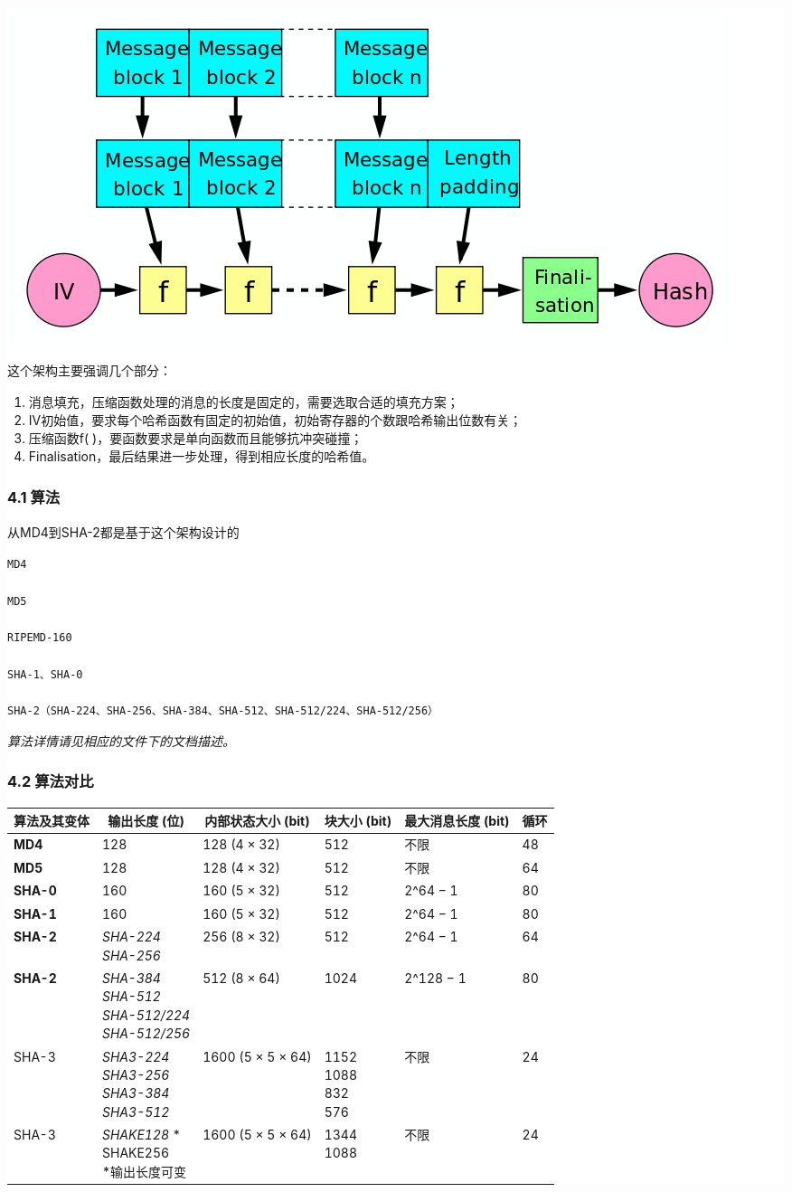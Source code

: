 ![](img/Merkle-Damgard.png)

这个架构主要强调几个部分：

1. 消息填充，压缩函数处理的消息的长度是固定的，需要选取合适的填充方案；
2. IV初始值，要求每个哈希函数有固定的初始值，初始寄存器的个数跟哈希输出位数有关；
3. 压缩函数f( )，要函数要求是单向函数而且能够抗冲突碰撞；
4. Finalisation，最后结果进一步处理，得到相应长度的哈希值。

### 4.1 算法 

从MD4到SHA-2都是基于这个架构设计的

	MD4 
	
	MD5
	
	RIPEMD-160
	
	SHA-1、SHA-0
	
	SHA-2（SHA-224、SHA-256、SHA-384、SHA-512、SHA-512/224、SHA-512/256）

*算法详情请见相应的文件下的文档描述。*

### 4.2 算法对比 

| 算法及其变体 | 输出长度 (位)                                                | 内部状态大小 (bit) | 块大小 (bit)                           | 最大消息长度 (bit) | 循环 |
| ------------ | ------------------------------------------------------------ | ------------------ | -------------------------------------- | ------------------ | ---- |
| **MD4**      | 128                                                          | 128 (4 × 32)       | 512                                    | 不限               | 48   |
| **MD5**      | 128                                                          | 128 (4 × 32)       | 512                                    | 不限               | 64   |
| **SHA-0**    | 160                                                          | 160 (5 × 32)       | 512                                    | 2^64 − 1           | 80   |
| **SHA-1**    | 160                                                          | 160 (5 × 32)       | 512                                    | 2^64 − 1           | 80   |
| **SHA-2**    | *SHA-224*  <br />*SHA-256*                                   | 256 (8 × 32)       | 512                                    | 2^64 − 1           | 64   |
| **SHA-2**    | *SHA-384*  <br />*SHA-512*  <br />*SHA-512/224*<br />  *SHA-512/256* | 512 (8 × 64)       | 1024                                   | 2^128 − 1          | 80   |
| SHA-3        | *SHA3-224*  <br />*SHA3-256*  <br />*SHA3-384*  <br />*SHA3-512* | 1600 (5 × 5 × 64)  | 1152  <br />1088  <br />832  <br />576 | 不限               | 24   |
| SHA-3        | *SHAKE128*  *<br />SHAKE256<br />*输出长度可变               | 1600 (5 × 5 × 64)  | 1344  <br />1088                       | 不限               | 24   |
